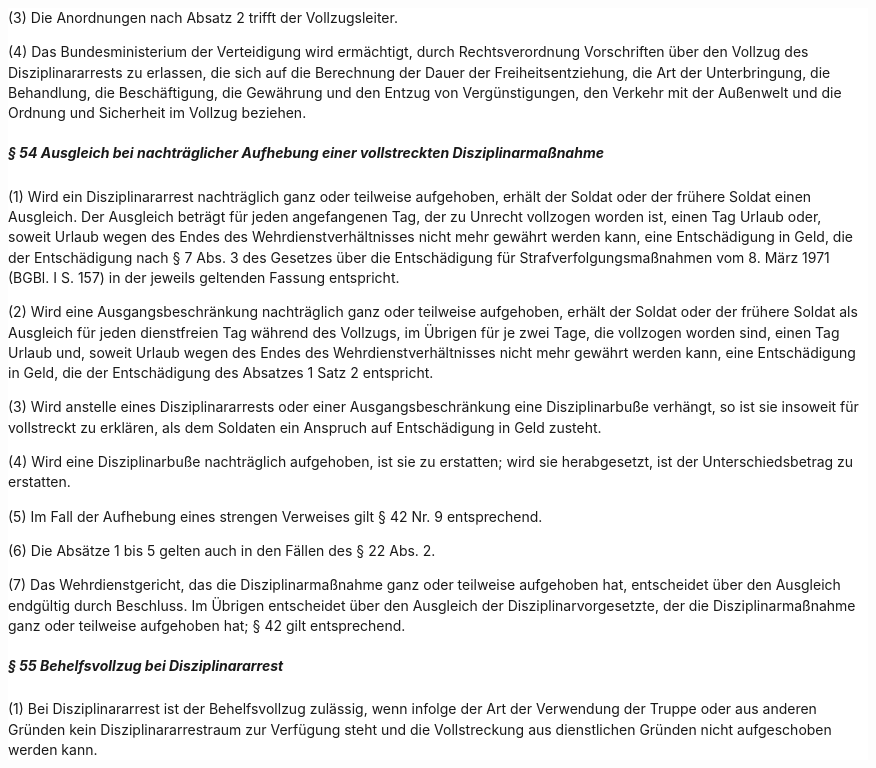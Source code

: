 (3) Die Anordnungen nach Absatz 2 trifft der Vollzugsleiter.

(4) Das Bundesministerium der Verteidigung wird ermächtigt, durch
Rechtsverordnung Vorschriften über den Vollzug des Disziplinararrests
zu erlassen, die sich auf die Berechnung der Dauer der
Freiheitsentziehung, die Art der Unterbringung, die Behandlung, die
Beschäftigung, die Gewährung und den Entzug von Vergünstigungen, den
Verkehr mit der Außenwelt und die Ordnung und Sicherheit im Vollzug
beziehen.

##### § 54 Ausgleich bei nachträglicher Aufhebung einer vollstreckten Disziplinarmaßnahme

(1) Wird ein Disziplinararrest nachträglich ganz oder teilweise
aufgehoben, erhält der Soldat oder der frühere Soldat einen Ausgleich.
Der Ausgleich beträgt für jeden angefangenen Tag, der zu Unrecht
vollzogen worden ist, einen Tag Urlaub oder, soweit Urlaub wegen des
Endes des Wehrdienstverhältnisses nicht mehr gewährt werden kann, eine
Entschädigung in Geld, die der Entschädigung nach § 7 Abs. 3 des
Gesetzes über die Entschädigung für Strafverfolgungsmaßnahmen vom 8.
März 1971 (BGBl. I S. 157) in der jeweils geltenden Fassung
entspricht.

(2) Wird eine Ausgangsbeschränkung nachträglich ganz oder teilweise
aufgehoben, erhält der Soldat oder der frühere Soldat als Ausgleich
für jeden dienstfreien Tag während des Vollzugs, im Übrigen für je
zwei Tage, die vollzogen worden sind, einen Tag Urlaub und, soweit
Urlaub wegen des Endes des Wehrdienstverhältnisses nicht mehr gewährt
werden kann, eine Entschädigung in Geld, die der Entschädigung des
Absatzes 1 Satz 2 entspricht.

(3) Wird anstelle eines Disziplinararrests oder einer
Ausgangsbeschränkung eine Disziplinarbuße verhängt, so ist sie
insoweit für vollstreckt zu erklären, als dem Soldaten ein Anspruch
auf Entschädigung in Geld zusteht.

(4) Wird eine Disziplinarbuße nachträglich aufgehoben, ist sie zu
erstatten; wird sie herabgesetzt, ist der Unterschiedsbetrag zu
erstatten.

(5) Im Fall der Aufhebung eines strengen Verweises gilt § 42 Nr. 9
entsprechend.

(6) Die Absätze 1 bis 5 gelten auch in den Fällen des § 22 Abs. 2.

(7) Das Wehrdienstgericht, das die Disziplinarmaßnahme ganz oder
teilweise aufgehoben hat, entscheidet über den Ausgleich endgültig
durch Beschluss. Im Übrigen entscheidet über den Ausgleich der
Disziplinarvorgesetzte, der die Disziplinarmaßnahme ganz oder
teilweise aufgehoben hat; § 42 gilt entsprechend.

##### § 55 Behelfsvollzug bei Disziplinararrest

(1) Bei Disziplinararrest ist der Behelfsvollzug zulässig, wenn
infolge der Art der Verwendung der Truppe oder aus anderen Gründen
kein Disziplinararrestraum zur Verfügung steht und die Vollstreckung
aus dienstlichen Gründen nicht aufgeschoben werden kann.
